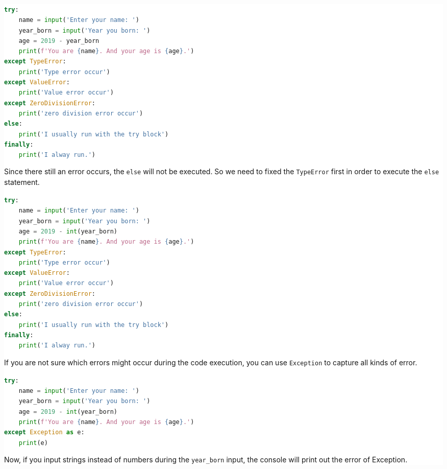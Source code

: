 ```py
try:
    name = input('Enter your name: ')
    year_born = input('Year you born: ')
    age = 2019 - year_born
    print(f'You are {name}. And your age is {age}.')
except TypeError:
    print('Type error occur')
except ValueError:
    print('Value error occur')
except ZeroDivisionError:
    print('zero division error occur')
else:
    print('I usually run with the try block')
finally:
    print('I alway run.')
```

Since there still an error occurs, the `else` will not be executed. So we need to fixed the `TypeError` first in order to execute the `else` statement.

```py
try:
    name = input('Enter your name: ')
    year_born = input('Year you born: ')
    age = 2019 - int(year_born)
    print(f'You are {name}. And your age is {age}.')
except TypeError:
    print('Type error occur')
except ValueError:
    print('Value error occur')
except ZeroDivisionError:
    print('zero division error occur')
else:
    print('I usually run with the try block')
finally:
    print('I alway run.')
```

If you are not sure which errors might occur during the code execution, you can use `Exception` to capture all kinds of error.

```py
try:
    name = input('Enter your name: ')
    year_born = input('Year you born: ')
    age = 2019 - int(year_born)
    print(f'You are {name}. And your age is {age}.')
except Exception as e:
    print(e)
```

Now, if you input strings instead of numbers during the `year_born` input, the console will print out the error of Exception.
